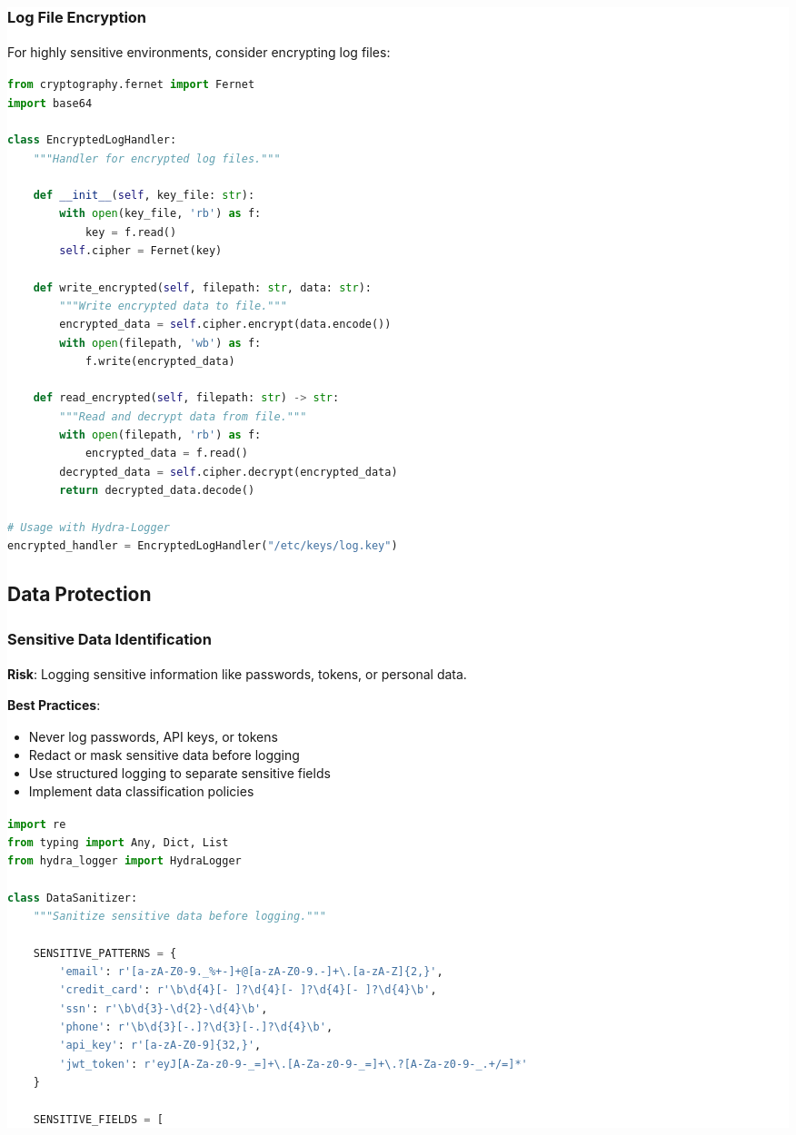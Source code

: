 ```python
```

### Log File Encryption

For highly sensitive environments, consider encrypting log files:

```python
from cryptography.fernet import Fernet
import base64

class EncryptedLogHandler:
    """Handler for encrypted log files."""
    
    def __init__(self, key_file: str):
        with open(key_file, 'rb') as f:
            key = f.read()
        self.cipher = Fernet(key)
    
    def write_encrypted(self, filepath: str, data: str):
        """Write encrypted data to file."""
        encrypted_data = self.cipher.encrypt(data.encode())
        with open(filepath, 'wb') as f:
            f.write(encrypted_data)
    
    def read_encrypted(self, filepath: str) -> str:
        """Read and decrypt data from file."""
        with open(filepath, 'rb') as f:
            encrypted_data = f.read()
        decrypted_data = self.cipher.decrypt(encrypted_data)
        return decrypted_data.decode()

# Usage with Hydra-Logger
encrypted_handler = EncryptedLogHandler("/etc/keys/log.key")
```

## Data Protection

### Sensitive Data Identification

**Risk**: Logging sensitive information like passwords, tokens, or personal data.

**Best Practices**:
- Never log passwords, API keys, or tokens
- Redact or mask sensitive data before logging
- Use structured logging to separate sensitive fields
- Implement data classification policies

```python
import re
from typing import Any, Dict, List
from hydra_logger import HydraLogger

class DataSanitizer:
    """Sanitize sensitive data before logging."""
    
    SENSITIVE_PATTERNS = {
        'email': r'[a-zA-Z0-9._%+-]+@[a-zA-Z0-9.-]+\.[a-zA-Z]{2,}',
        'credit_card': r'\b\d{4}[- ]?\d{4}[- ]?\d{4}[- ]?\d{4}\b',
        'ssn': r'\b\d{3}-\d{2}-\d{4}\b',
        'phone': r'\b\d{3}[-.]?\d{3}[-.]?\d{4}\b',
        'api_key': r'[a-zA-Z0-9]{32,}',
        'jwt_token': r'eyJ[A-Za-z0-9-_=]+\.[A-Za-z0-9-_=]+\.?[A-Za-z0-9-_.+/=]*'
    }
    
    SENSITIVE_FIELDS = [
```